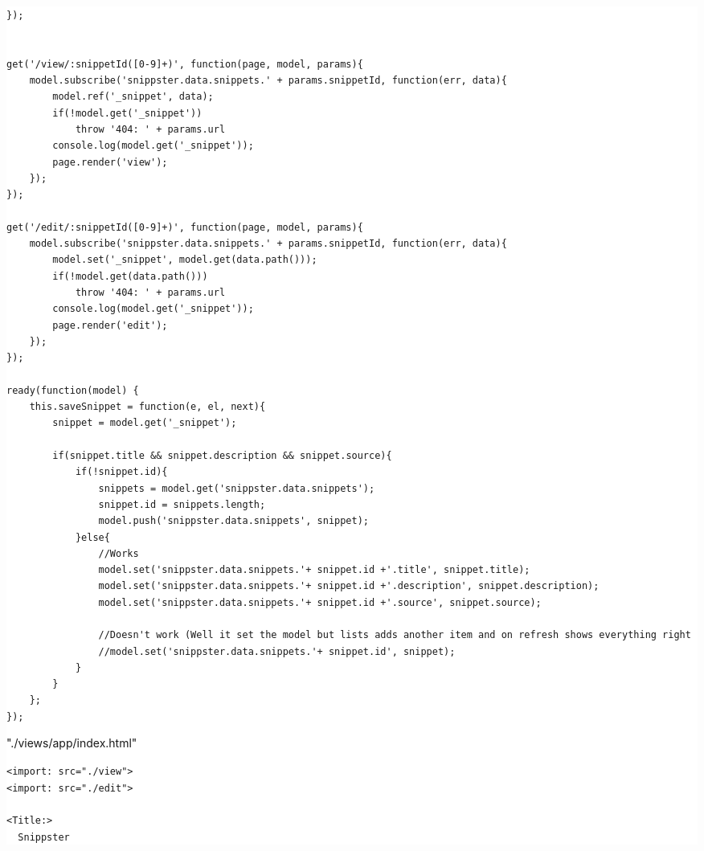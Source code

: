     });
    
    
    get('/view/:snippetId([0-9]+)', function(page, model, params){
        model.subscribe('snippster.data.snippets.' + params.snippetId, function(err, data){
            model.ref('_snippet', data);
            if(!model.get('_snippet'))
                throw '404: ' + params.url
            console.log(model.get('_snippet'));
            page.render('view');
        });
    });
    
    get('/edit/:snippetId([0-9]+)', function(page, model, params){
        model.subscribe('snippster.data.snippets.' + params.snippetId, function(err, data){
            model.set('_snippet', model.get(data.path()));
            if(!model.get(data.path()))
                throw '404: ' + params.url
            console.log(model.get('_snippet'));
            page.render('edit');
        });
    });
    
    ready(function(model) {
        this.saveSnippet = function(e, el, next){
            snippet = model.get('_snippet');
    
            if(snippet.title && snippet.description && snippet.source){
                if(!snippet.id){
                    snippets = model.get('snippster.data.snippets');
                    snippet.id = snippets.length;
                    model.push('snippster.data.snippets', snippet);
                }else{
                    //Works
                    model.set('snippster.data.snippets.'+ snippet.id +'.title', snippet.title);
                    model.set('snippster.data.snippets.'+ snippet.id +'.description', snippet.description);
                    model.set('snippster.data.snippets.'+ snippet.id +'.source', snippet.source);
    
                    //Doesn't work (Well it set the model but lists adds another item and on refresh shows everything right
                    //model.set('snippster.data.snippets.'+ snippet.id', snippet);
                }
            }
        };
    });



"./views/app/index.html"

    <import: src="./view">
    <import: src="./edit">
    
    <Title:>
      Snippster
    